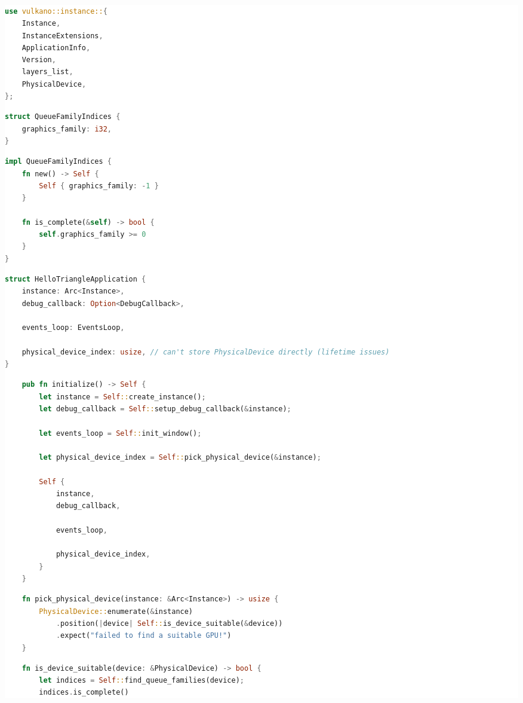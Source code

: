```rust
use vulkano::instance::{
    Instance,
    InstanceExtensions,
    ApplicationInfo,
    Version,
    layers_list,
    PhysicalDevice,
};
```
```rust
struct QueueFamilyIndices {
    graphics_family: i32,
}
```
```rust
impl QueueFamilyIndices {
    fn new() -> Self {
        Self { graphics_family: -1 }
    }

    fn is_complete(&self) -> bool {
        self.graphics_family >= 0
    }
}
```
```rust
struct HelloTriangleApplication {
    instance: Arc<Instance>,
    debug_callback: Option<DebugCallback>,

    events_loop: EventsLoop,

    physical_device_index: usize, // can't store PhysicalDevice directly (lifetime issues)
}
```
```rust
    pub fn initialize() -> Self {
        let instance = Self::create_instance();
        let debug_callback = Self::setup_debug_callback(&instance);

        let events_loop = Self::init_window();

        let physical_device_index = Self::pick_physical_device(&instance);

        Self {
            instance,
            debug_callback,

            events_loop,

            physical_device_index,
        }
    }
```
```rust
    fn pick_physical_device(instance: &Arc<Instance>) -> usize {
        PhysicalDevice::enumerate(&instance)
            .position(|device| Self::is_device_suitable(&device))
            .expect("failed to find a suitable GPU!")
    }
```
```rust
    fn is_device_suitable(device: &PhysicalDevice) -> bool {
        let indices = Self::find_queue_families(device);
        indices.is_complete()
```